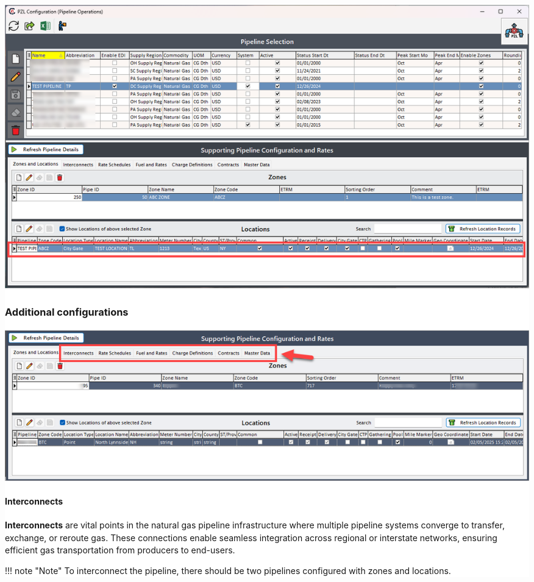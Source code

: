 ![view_pipeline_location](./images/pipeline_10.png)

### Additional configurations

![view_pipeline_location](./images/pipeline_13.png)

#### Interconnects

**Interconnects** are vital points in the natural gas pipeline infrastructure where multiple pipeline systems converge to transfer, exchange, or reroute gas. These connections enable seamless integration across regional or interstate networks, ensuring efficient gas transportation from producers to end-users.

!!! note "Note"
    To interconnect the pipeline, there should be two pipelines configured with zones and locations.

